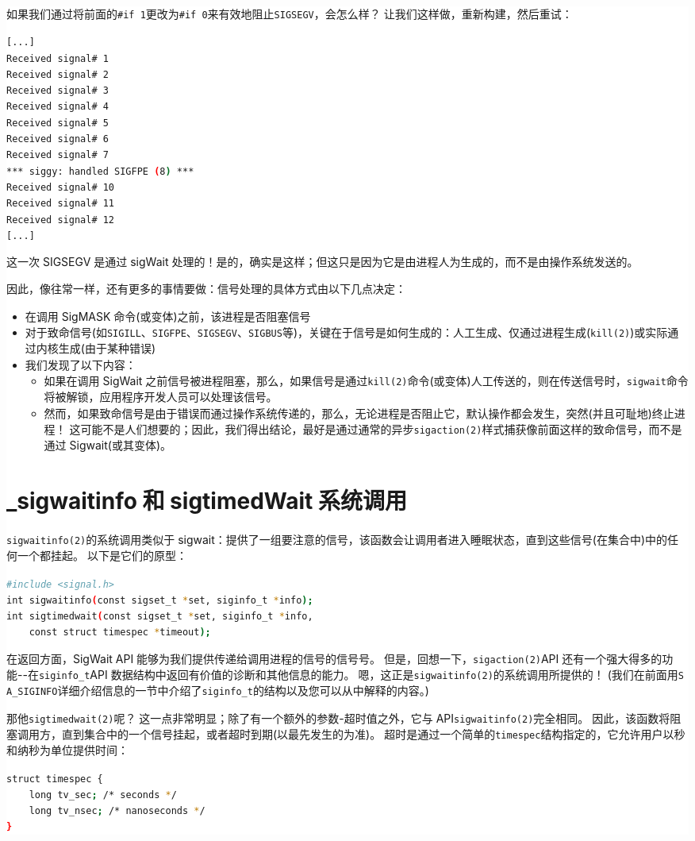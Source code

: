 如果我们通过将前面的`#if 1`更改为`#if 0`来有效地阻止`SIGSEGV`，会怎么样？ 让我们这样做，重新构建，然后重试：

```sh
[...]
Received signal# 1
Received signal# 2
Received signal# 3
Received signal# 4
Received signal# 5
Received signal# 6
Received signal# 7
*** siggy: handled SIGFPE (8) ***
Received signal# 10
Received signal# 11
Received signal# 12
[...]
```

这一次 SIGSEGV 是通过 sigWait 处理的！是的，确实是这样；但这只是因为它是由进程人为生成的，而不是由操作系统发送的。

因此，像往常一样，还有更多的事情要做：信号处理的具体方式由以下几点决定：

*   在调用 SigMASK 命令(或变体)之前，该进程是否阻塞信号
*   对于致命信号(如`SIGILL`、`SIGFPE`、`SIGSEGV`、`SIGBUS`等)，关键在于信号是如何生成的：人工生成、仅通过进程生成(`kill(2)`)或实际通过内核生成(由于某种错误)
*   我们发现了以下内容：
    *   如果在调用 SigWait 之前信号被进程阻塞，那么，如果信号是通过`kill(2)`命令(或变体)人工传送的，则在传送信号时，`sigwait`命令将被解锁，应用程序开发人员可以处理该信号。
    *   然而，如果致命信号是由于错误而通过操作系统传递的，那么，无论进程是否阻止它，默认操作都会发生，突然(并且可耻地)终止进程！ 这可能不是人们想要的；因此，我们得出结论，最好是通过通常的异步`sigaction(2)`样式捕获像前面这样的致命信号，而不是通过 Sigwait(或其变体)。

# _sigwaitinfo 和 sigtimedWait 系统调用

`sigwaitinfo(2)`的系统调用类似于 sigwait：提供了一组要注意的信号，该函数会让调用者进入睡眠状态，直到这些信号(在集合中)中的任何一个都挂起。 以下是它们的原型：

```sh
#include <signal.h>
int sigwaitinfo(const sigset_t *set, siginfo_t *info);
int sigtimedwait(const sigset_t *set, siginfo_t *info,
    const struct timespec *timeout);
```

在返回方面，SigWait API 能够为我们提供传递给调用进程的信号的信号号。 但是，回想一下，`sigaction(2)`API 还有一个强大得多的功能--在`siginfo_t`API 数据结构中返回有价值的诊断和其他信息的能力。 嗯，这正是`sigwaitinfo(2)`的系统调用所提供的！ (我们在前面用`SA_SIGINFO`详细介绍信息的一节中介绍了`siginfo_t`的结构以及您可以从中解释的内容。)

那他`sigtimedwait(2)`呢？ 这一点非常明显；除了有一个额外的参数-超时值之外，它与 API`sigwaitinfo(2)`完全相同。 因此，该函数将阻塞调用方，直到集合中的一个信号挂起，或者超时到期(以最先发生的为准)。 超时是通过一个简单的`timespec`结构指定的，它允许用户以秒和纳秒为单位提供时间：

```sh
struct timespec {
    long tv_sec; /* seconds */
    long tv_nsec; /* nanoseconds */
}
```
